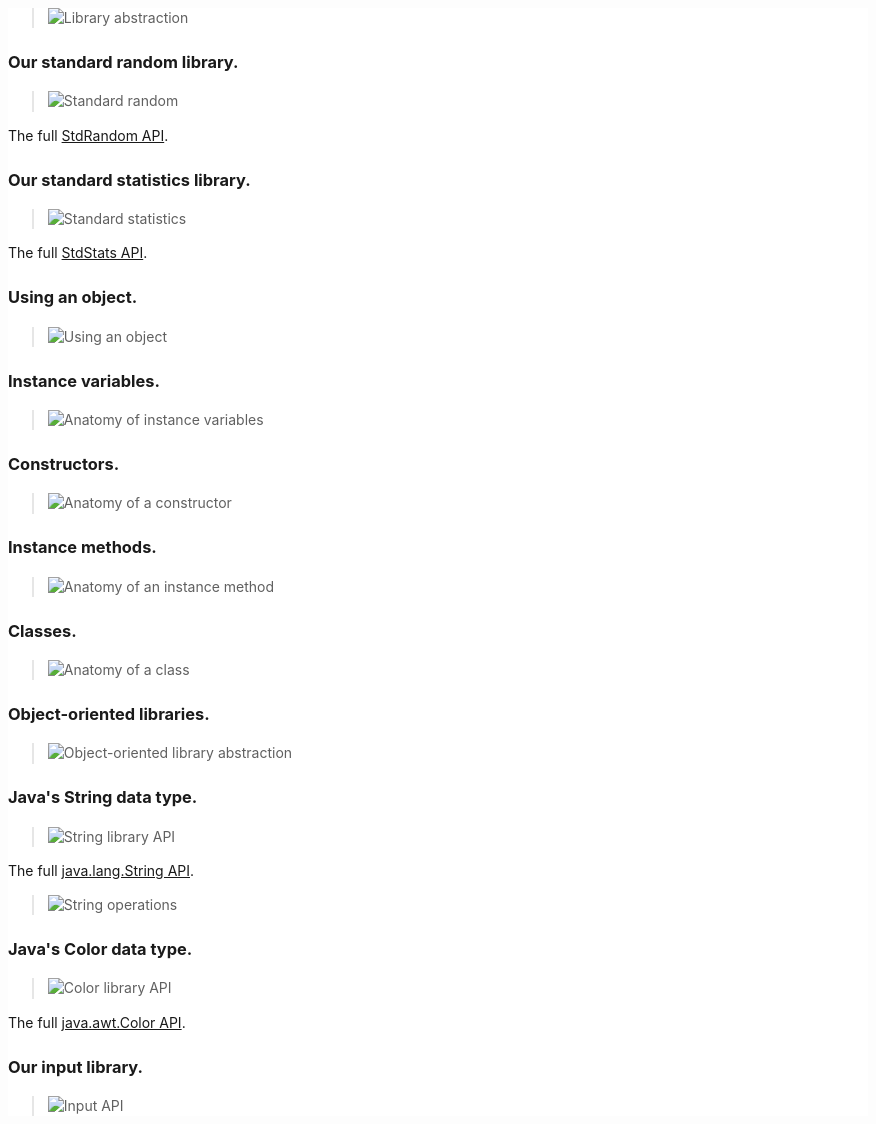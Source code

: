 > ![Library abstraction](https://assets.ng-tech.icu/item/library.png)

### Our standard random library.

> ![Standard random](https://assets.ng-tech.icu/item/stdrandom-api.png)

The full [StdRandom API](https://introcs.cs.princeton.edu/java/stdlib/javadoc/StdRandom.html).

### Our standard statistics library.

> ![Standard statistics](https://assets.ng-tech.icu/item/stdstats-api.png)

The full [StdStats API](https://introcs.cs.princeton.edu/java/stdlib/javadoc/StdStats.html).

### Using an object.

> ![Using an object](https://assets.ng-tech.icu/item/object.png)

### Instance variables.

> ![Anatomy of instance variables](https://assets.ng-tech.icu/item/instance-variables.png)

### Constructors.

> ![Anatomy of a constructor](https://assets.ng-tech.icu/item/constructor.png)

### Instance methods.

> ![Anatomy of an instance method](https://assets.ng-tech.icu/item/instance-method.png)

### Classes.

> ![Anatomy of a class](https://assets.ng-tech.icu/item/class.png)

### Object-oriented libraries.

> ![Object-oriented library abstraction](https://assets.ng-tech.icu/item/library-oop.png)

### Java's String data type.

> ![String library API](https://assets.ng-tech.icu/item/string-api.png)

The full [java.lang.String API](http://docs.oracle.com/javase/6/docs/api/java/lang/String.html).

> ![String operations](https://assets.ng-tech.icu/item/string-ops.png)

### Java's Color data type.

> ![Color library API](https://assets.ng-tech.icu/item/color-api.png)

The full [java.awt.Color API](http://docs.oracle.com/javase/6/docs/api/java/awt/Color.html).

### Our input library.

> ![Input API](https://assets.ng-tech.icu/item/in-api.png)
